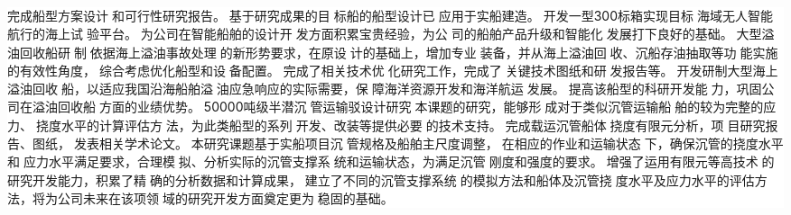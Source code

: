 完成船型方案设计
和可行性研究报告。
基于研究成果的目
标船的船型设计已
应用于实船建造。
开发一型300标箱实现目标
海域无人智能航行的海上试
验平台。
为公司在智能船舶的设计开
发方面积累宝贵经验，为公
司的船舶产品升级和智能化
发展打下良好的基础。
大型溢油回收船研
制
依据海上溢油事故处理
的新形势要求，在原设
计的基础上，增加专业
装备，并从海上溢油回
收、沉船存油抽取等功
能实施的有效性角度，
综合考虑优化船型和设
备配置。
完成了相关技术优
化研究工作，完成了
关键技术图纸和研
发报告等。
开发研制大型海上溢油回收
船，以适应我国沿海船舶溢
油应急响应的实际需要，保
障海洋资源开发和海洋航运
发展。
提高该船型的科研开发能
力，巩固公司在溢油回收船
方面的业绩优势。
50000吨级半潜沉
管运输驳设计研究
本课题的研究，能够形
成对于类似沉管运输船
舶的较为完整的应力、
挠度水平的计算评估方
法，为此类船型的系列
开发、改装等提供必要
的技术支持。
完成载运沉管船体
挠度有限元分析，项
目研究报告、图纸，
发表相关学术论文。
本研究课题基于实船项目沉
管规格及船舶主尺度调整，
在相应的作业和运输状态
下，确保沉管的挠度水平和
应力水平满足要求，合理模
拟、分析实际的沉管支撑系
统和运输状态，为满足沉管
刚度和强度的要求。
增强了运用有限元等高技术
的研究开发能力，积累了精
确的分析数据和计算成果，
建立了不同的沉管支撑系统
的模拟方法和船体及沉管挠
度水平及应力水平的评估方
法，将为公司未来在该项领
域的研究开发方面奠定更为
稳固的基础。